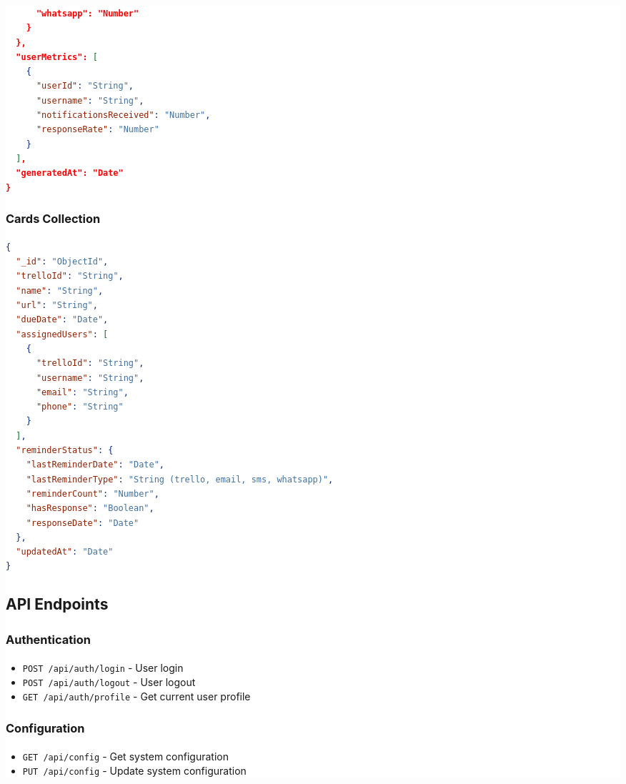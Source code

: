 ```json
      "whatsapp": "Number"
    }
  },
  "userMetrics": [
    {
      "userId": "String",
      "username": "String",
      "notificationsReceived": "Number",
      "responseRate": "Number"
    }
  ],
  "generatedAt": "Date"
}
```

### Cards Collection
```json
{
  "_id": "ObjectId",
  "trelloId": "String",
  "name": "String",
  "url": "String",
  "dueDate": "Date",
  "assignedUsers": [
    {
      "trelloId": "String",
      "username": "String",
      "email": "String",
      "phone": "String"
    }
  ],
  "reminderStatus": {
    "lastReminderDate": "Date",
    "lastReminderType": "String (trello, email, sms, whatsapp)",
    "reminderCount": "Number",
    "hasResponse": "Boolean",
    "responseDate": "Date"
  },
  "updatedAt": "Date"
}
```

## API Endpoints

### Authentication
- `POST /api/auth/login` - User login
- `POST /api/auth/logout` - User logout
- `GET /api/auth/profile` - Get current user profile

### Configuration
- `GET /api/config` - Get system configuration
- `PUT /api/config` - Update system configuration
